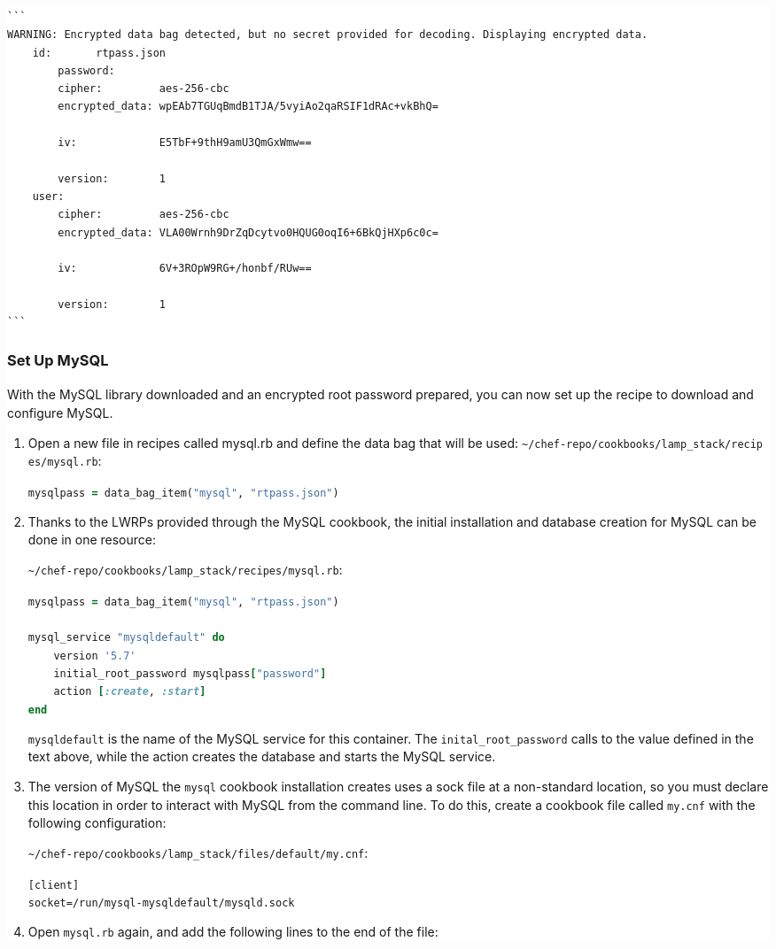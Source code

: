    ```
    WARNING: Encrypted data bag detected, but no secret provided for decoding. Displaying encrypted data.
        id:       rtpass.json
            password:
            cipher:         aes-256-cbc
            encrypted_data: wpEAb7TGUqBmdB1TJA/5vyiAo2qaRSIF1dRAc+vkBhQ=

            iv:             E5TbF+9thH9amU3QmGxWmw==

            version:        1
        user:
            cipher:         aes-256-cbc
            encrypted_data: VLA00Wrnh9DrZqDcytvo0HQUG0oqI6+6BkQjHXp6c0c=

            iv:             6V+3ROpW9RG+/honbf/RUw==

            version:        1
    ```

### Set Up MySQL
With the MySQL library downloaded and an encrypted root password prepared, you can now set up the recipe to download and configure MySQL.

1. Open a new file in recipes called mysql.rb and define the data bag that will be used:
    `~/chef-repo/cookbooks/lamp_stack/recipes/mysql.rb`:
    ```ruby
    mysqlpass = data_bag_item("mysql", "rtpass.json")
    ```

2. Thanks to the LWRPs provided through the MySQL cookbook, the initial installation and database creation for MySQL can be done in one resource:

    `~/chef-repo/cookbooks/lamp_stack/recipes/mysql.rb`:
    ```ruby
    mysqlpass = data_bag_item("mysql", "rtpass.json")

    mysql_service "mysqldefault" do
        version '5.7'
        initial_root_password mysqlpass["password"]
        action [:create, :start]
    end
    ```
    `mysqldefault` is the name of the MySQL service for this container. The `inital_root_password` calls to the value defined in the text above, while the action creates the database and starts the MySQL service.

3. The version of MySQL the `mysql` cookbook installation creates uses a sock file at a non-standard location, so you must declare this location in order to interact with MySQL from the command line. To do this, create a cookbook file called `my.cnf` with the following configuration:

    `~/chef-repo/cookbooks/lamp_stack/files/default/my.cnf`:
    ```
    [client]
    socket=/run/mysql-mysqldefault/mysqld.sock
    ```
4. Open `mysql.rb` again, and add the following lines to the end of the file:
